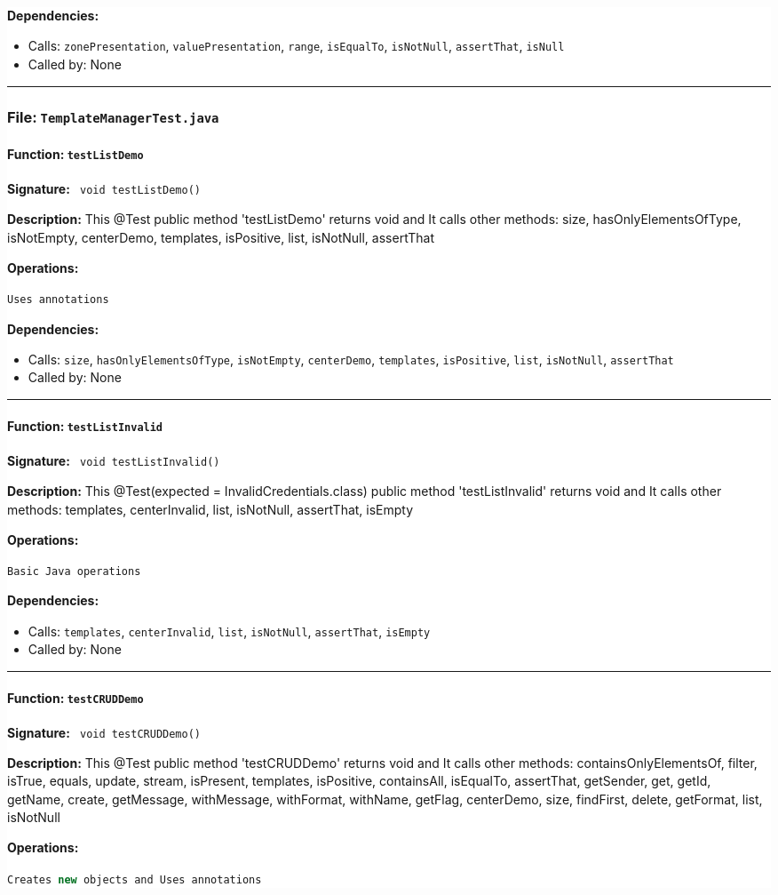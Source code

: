 **Dependencies:**
- Calls: `zonePresentation`, `valuePresentation`, `range`, `isEqualTo`, `isNotNull`, `assertThat`, `isNull`
- Called by: None

---

### File: `TemplateManagerTest.java`

#### Function: `testListDemo`
**Signature:** ` void testListDemo()`

**Description:** This @Test
	public method 'testListDemo' returns void and It calls other methods: size, hasOnlyElementsOfType, isNotEmpty, centerDemo, templates, isPositive, list, isNotNull, assertThat

**Operations:**
```java
Uses annotations
```

**Dependencies:**
- Calls: `size`, `hasOnlyElementsOfType`, `isNotEmpty`, `centerDemo`, `templates`, `isPositive`, `list`, `isNotNull`, `assertThat`
- Called by: None

---

#### Function: `testListInvalid`
**Signature:** ` void testListInvalid()`

**Description:** This @Test(expected = InvalidCredentials.class)
	public method 'testListInvalid' returns void and It calls other methods: templates, centerInvalid, list, isNotNull, assertThat, isEmpty

**Operations:**
```java
Basic Java operations
```

**Dependencies:**
- Calls: `templates`, `centerInvalid`, `list`, `isNotNull`, `assertThat`, `isEmpty`
- Called by: None

---

#### Function: `testCRUDDemo`
**Signature:** ` void testCRUDDemo()`

**Description:** This @Test
	public method 'testCRUDDemo' returns void and It calls other methods: containsOnlyElementsOf, filter, isTrue, equals, update, stream, isPresent, templates, isPositive, containsAll, isEqualTo, assertThat, getSender, get, getId, getName, create, getMessage, withMessage, withFormat, withName, getFlag, centerDemo, size, findFirst, delete, getFormat, list, isNotNull

**Operations:**
```java
Creates new objects and Uses annotations
```
